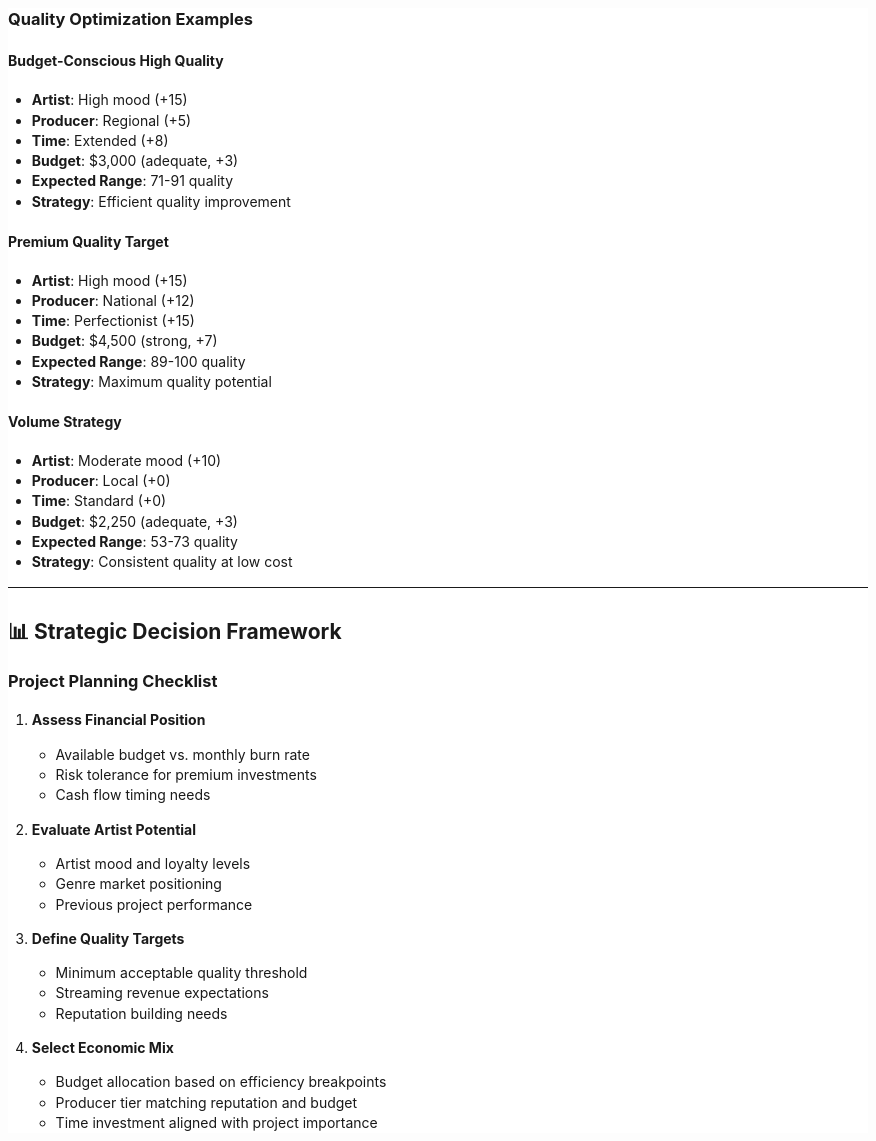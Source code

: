 ### **Quality Optimization Examples**

#### **Budget-Conscious High Quality**
- **Artist**: High mood (+15)
- **Producer**: Regional (+5)
- **Time**: Extended (+8) 
- **Budget**: $3,000 (adequate, +3)
- **Expected Range**: 71-91 quality
- **Strategy**: Efficient quality improvement

#### **Premium Quality Target**
- **Artist**: High mood (+15)
- **Producer**: National (+12)
- **Time**: Perfectionist (+15)
- **Budget**: $4,500 (strong, +7)
- **Expected Range**: 89-100 quality  
- **Strategy**: Maximum quality potential

#### **Volume Strategy**
- **Artist**: Moderate mood (+10)
- **Producer**: Local (+0)
- **Time**: Standard (+0)
- **Budget**: $2,250 (adequate, +3)
- **Expected Range**: 53-73 quality
- **Strategy**: Consistent quality at low cost

---

## 📊 Strategic Decision Framework

### **Project Planning Checklist**

1. **Assess Financial Position**
   - Available budget vs. monthly burn rate
   - Risk tolerance for premium investments
   - Cash flow timing needs

2. **Evaluate Artist Potential**
   - Artist mood and loyalty levels
   - Genre market positioning
   - Previous project performance

3. **Define Quality Targets**
   - Minimum acceptable quality threshold
   - Streaming revenue expectations
   - Reputation building needs

4. **Select Economic Mix**
   - Budget allocation based on efficiency breakpoints
   - Producer tier matching reputation and budget
   - Time investment aligned with project importance

